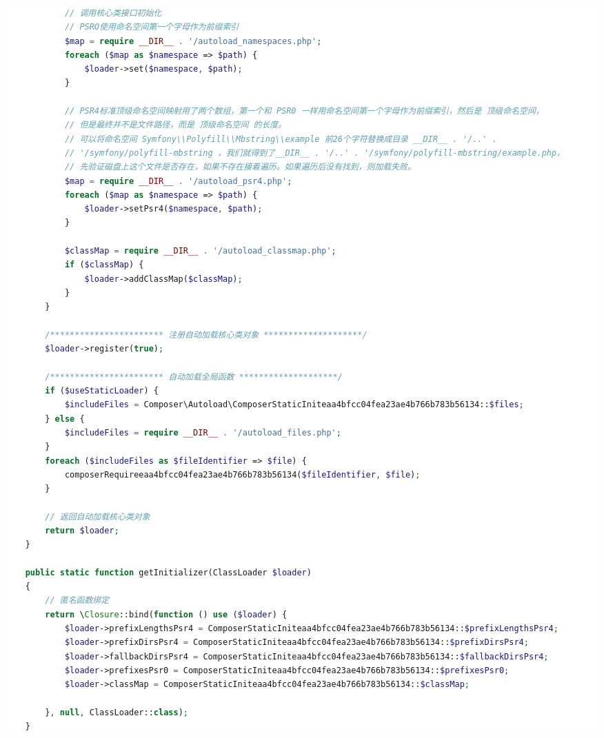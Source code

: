 ```php
            // 调用核心类接口初始化
            // PSRO使用命名空间第一个字母作为前缀索引
            $map = require __DIR__ . '/autoload_namespaces.php';
            foreach ($map as $namespace => $path) {
                $loader->set($namespace, $path);
            }

            // PSR4标准顶级命名空间映射用了两个数组，第一个和 PSR0 一样用命名空间第一个字母作为前缀索引，然后是 顶级命名空间，
            // 但是最终并不是文件路径，而是 顶级命名空间 的长度。
            // 可以将命名空间 Symfony\\Polyfill\\Mbstring\\example 前26个字符替换成目录 __DIR__ . '/..' .
            // '/symfony/polyfill-mbstring ，我们就得到了__DIR__ . '/..' . '/symfony/polyfill-mbstring/example.php，
            // 先验证磁盘上这个文件是否存在，如果不存在接着遍历。如果遍历后没有找到，则加载失败。
            $map = require __DIR__ . '/autoload_psr4.php';
            foreach ($map as $namespace => $path) {
                $loader->setPsr4($namespace, $path);
            }

            $classMap = require __DIR__ . '/autoload_classmap.php';
            if ($classMap) {
                $loader->addClassMap($classMap);
            }
        }

        /*********************** 注册自动加载核心类对象 ********************/
        $loader->register(true);

        /*********************** 自动加载全局函数 ********************/
        if ($useStaticLoader) {
            $includeFiles = Composer\Autoload\ComposerStaticIniteaa4bfcc04fea23ae4b766b783b56134::$files;
        } else {
            $includeFiles = require __DIR__ . '/autoload_files.php';
        }
        foreach ($includeFiles as $fileIdentifier => $file) {
            composerRequireeaa4bfcc04fea23ae4b766b783b56134($fileIdentifier, $file);
        }

        // 返回自动加载核心类对象
        return $loader;
    }

    public static function getInitializer(ClassLoader $loader)
    {
        // 匿名函数绑定
        return \Closure::bind(function () use ($loader) {
            $loader->prefixLengthsPsr4 = ComposerStaticIniteaa4bfcc04fea23ae4b766b783b56134::$prefixLengthsPsr4;
            $loader->prefixDirsPsr4 = ComposerStaticIniteaa4bfcc04fea23ae4b766b783b56134::$prefixDirsPsr4;
            $loader->fallbackDirsPsr4 = ComposerStaticIniteaa4bfcc04fea23ae4b766b783b56134::$fallbackDirsPsr4;
            $loader->prefixesPsr0 = ComposerStaticIniteaa4bfcc04fea23ae4b766b783b56134::$prefixesPsr0;
            $loader->classMap = ComposerStaticIniteaa4bfcc04fea23ae4b766b783b56134::$classMap;

        }, null, ClassLoader::class);
    }

```
